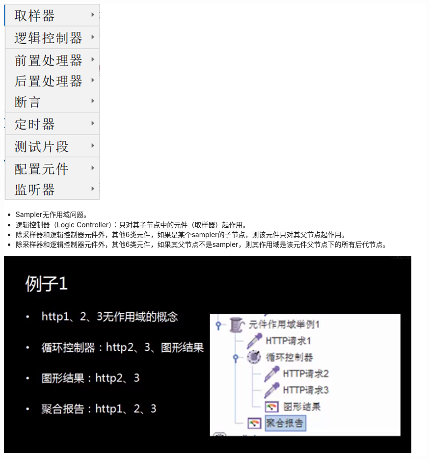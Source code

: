 ![1668574890394](image/12性能测试与JMeter/1668574890394.png)
- Sampler无作用域问题。
- 逻辑控制器（Logic Controller）：只对其子节点中的元件（取样器）起作用。
- 除采样器和逻辑控制器元件外，其他6类元件，如果是某个sampler的子节点，则该元件只对其父节点起作用。
- 除采样器和逻辑控制器元件外，其他6类元件，如果其父节点不是sampler，则其作用域是该元件父节点下的所有后代节点。

![1668574906134](image/12性能测试与JMeter/1668574906134.png)